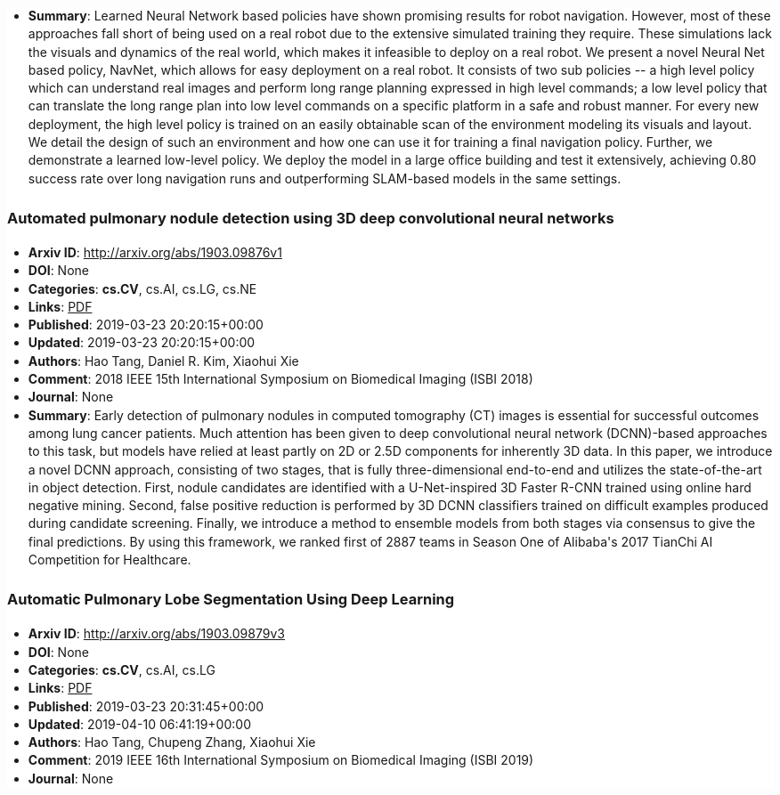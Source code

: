 - **Summary**: Learned Neural Network based policies have shown promising results for robot navigation. However, most of these approaches fall short of being used on a real robot due to the extensive simulated training they require. These simulations lack the visuals and dynamics of the real world, which makes it infeasible to deploy on a real robot. We present a novel Neural Net based policy, NavNet, which allows for easy deployment on a real robot. It consists of two sub policies -- a high level policy which can understand real images and perform long range planning expressed in high level commands; a low level policy that can translate the long range plan into low level commands on a specific platform in a safe and robust manner. For every new deployment, the high level policy is trained on an easily obtainable scan of the environment modeling its visuals and layout. We detail the design of such an environment and how one can use it for training a final navigation policy. Further, we demonstrate a learned low-level policy. We deploy the model in a large office building and test it extensively, achieving $0.80$ success rate over long navigation runs and outperforming SLAM-based models in the same settings.



### Automated pulmonary nodule detection using 3D deep convolutional neural networks
- **Arxiv ID**: http://arxiv.org/abs/1903.09876v1
- **DOI**: None
- **Categories**: **cs.CV**, cs.AI, cs.LG, cs.NE
- **Links**: [PDF](http://arxiv.org/pdf/1903.09876v1)
- **Published**: 2019-03-23 20:20:15+00:00
- **Updated**: 2019-03-23 20:20:15+00:00
- **Authors**: Hao Tang, Daniel R. Kim, Xiaohui Xie
- **Comment**: 2018 IEEE 15th International Symposium on Biomedical Imaging (ISBI
  2018)
- **Journal**: None
- **Summary**: Early detection of pulmonary nodules in computed tomography (CT) images is essential for successful outcomes among lung cancer patients. Much attention has been given to deep convolutional neural network (DCNN)-based approaches to this task, but models have relied at least partly on 2D or 2.5D components for inherently 3D data. In this paper, we introduce a novel DCNN approach, consisting of two stages, that is fully three-dimensional end-to-end and utilizes the state-of-the-art in object detection. First, nodule candidates are identified with a U-Net-inspired 3D Faster R-CNN trained using online hard negative mining. Second, false positive reduction is performed by 3D DCNN classifiers trained on difficult examples produced during candidate screening. Finally, we introduce a method to ensemble models from both stages via consensus to give the final predictions. By using this framework, we ranked first of 2887 teams in Season One of Alibaba's 2017 TianChi AI Competition for Healthcare.



### Automatic Pulmonary Lobe Segmentation Using Deep Learning
- **Arxiv ID**: http://arxiv.org/abs/1903.09879v3
- **DOI**: None
- **Categories**: **cs.CV**, cs.AI, cs.LG
- **Links**: [PDF](http://arxiv.org/pdf/1903.09879v3)
- **Published**: 2019-03-23 20:31:45+00:00
- **Updated**: 2019-04-10 06:41:19+00:00
- **Authors**: Hao Tang, Chupeng Zhang, Xiaohui Xie
- **Comment**: 2019 IEEE 16th International Symposium on Biomedical Imaging (ISBI
  2019)
- **Journal**: None